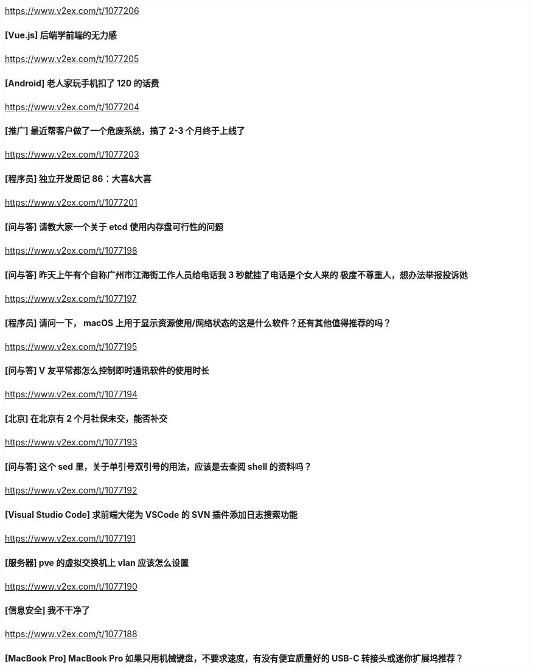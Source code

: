 <span style="color: blue!80!green"><https://www.v2ex.com/t/1077206></span>

#### \[Vue.js\] 后端学前端的无力感

<span style="color: blue!80!green"><https://www.v2ex.com/t/1077205></span>

#### \[Android\] 老人家玩手机扣了 120 的话费

<span style="color: blue!80!green"><https://www.v2ex.com/t/1077204></span>

#### \[推广\] 最近帮客户做了一个危废系统，搞了 2-3 个月终于上线了

<span style="color: blue!80!green"><https://www.v2ex.com/t/1077203></span>

#### \[程序员\] 独立开发周记 86：大喜&大喜

<span style="color: blue!80!green"><https://www.v2ex.com/t/1077201></span>

#### \[问与答\] 请教大家一个关于 etcd 使用内存盘可行性的问题

<span style="color: blue!80!green"><https://www.v2ex.com/t/1077198></span>

#### \[问与答\] 昨天上午有个自称广州市江海街工作人员给电话我 3 秒就挂了电话是个女人来的 极度不尊重人，想办法举报投诉她

<span style="color: blue!80!green"><https://www.v2ex.com/t/1077197></span>

#### \[程序员\] 请问一下， macOS 上用于显示资源使用/网络状态的这是什么软件？还有其他值得推荐的吗？

<span style="color: blue!80!green"><https://www.v2ex.com/t/1077195></span>

#### \[问与答\] V 友平常都怎么控制即时通讯软件的使用时长

<span style="color: blue!80!green"><https://www.v2ex.com/t/1077194></span>

#### \[北京\] 在北京有 2 个月社保未交，能否补交

<span style="color: blue!80!green"><https://www.v2ex.com/t/1077193></span>

#### \[问与答\] 这个 sed 里，关于单引号双引号的用法，应该是去查阅 shell 的资料吗？

<span style="color: blue!80!green"><https://www.v2ex.com/t/1077192></span>

#### \[Visual Studio Code\] 求前端大佬为 VSCode 的 SVN 插件添加日志搜索功能

<span style="color: blue!80!green"><https://www.v2ex.com/t/1077191></span>

#### \[服务器\] pve 的虚拟交换机上 vlan 应该怎么设置

<span style="color: blue!80!green"><https://www.v2ex.com/t/1077190></span>

#### \[信息安全\] 我不干净了

<span style="color: blue!80!green"><https://www.v2ex.com/t/1077188></span>

#### \[MacBook Pro\] MacBook Pro 如果只用机械键盘，不要求速度，有没有便宜质量好的 USB-C 转接头或迷你扩展坞推荐？
